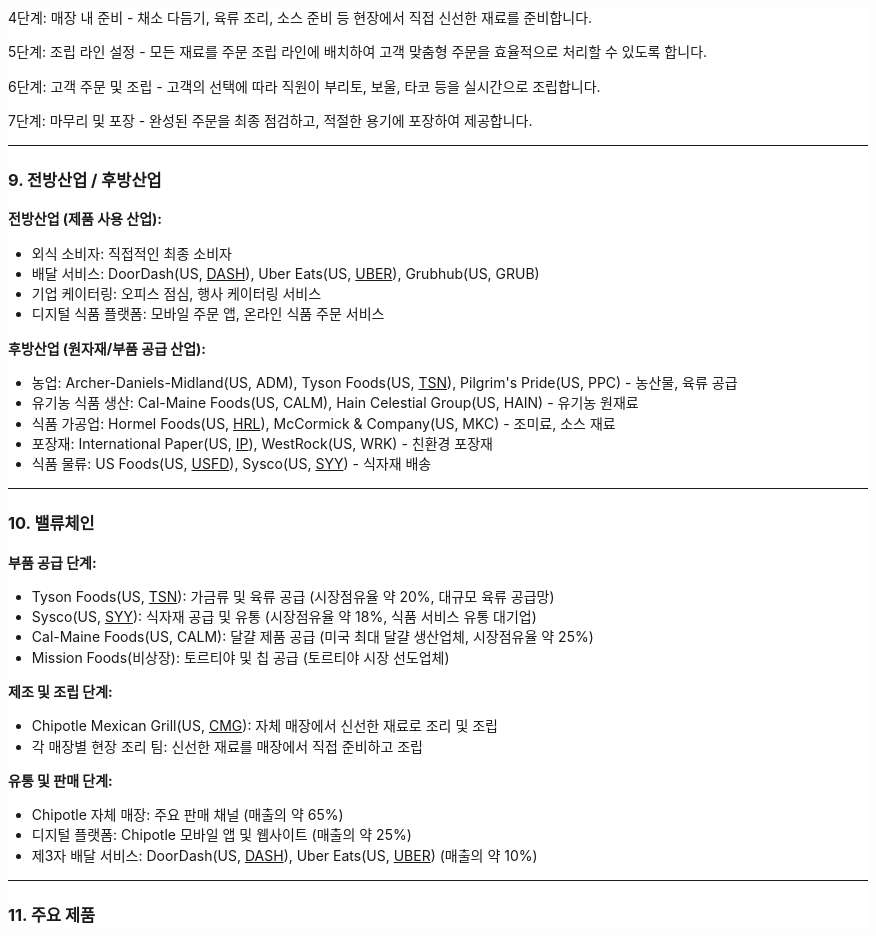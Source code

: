 4단계: 매장 내 준비 - 채소 다듬기, 육류 조리, 소스 준비 등 현장에서 직접 신선한 재료를 준비합니다.

5단계: 조립 라인 설정 - 모든 재료를 주문 조립 라인에 배치하여 고객 맞춤형 주문을 효율적으로 처리할 수 있도록 합니다.

6단계: 고객 주문 및 조립 - 고객의 선택에 따라 직원이 부리토, 보울, 타코 등을 실시간으로 조립합니다.

7단계: 마무리 및 포장 - 완성된 주문을 최종 점검하고, 적절한 용기에 포장하여 제공합니다.

---

### 9. 전방산업 / 후방산업

**전방산업 (제품 사용 산업):**

- 외식 소비자: 직접적인 최종 소비자
- 배달 서비스: DoorDash(US, [DASH](/company-analysis/dash/)), Uber Eats(US, [UBER](/company-analysis/uber/)), Grubhub(US, GRUB)
- 기업 케이터링: 오피스 점심, 행사 케이터링 서비스
- 디지털 식품 플랫폼: 모바일 주문 앱, 온라인 식품 주문 서비스

**후방산업 (원자재/부품 공급 산업):**

- 농업: Archer-Daniels-Midland(US, ADM), Tyson Foods(US, [TSN](/company-analysis/tsn/)), Pilgrim's Pride(US, PPC) - 농산물, 육류 공급
- 유기농 식품 생산: Cal-Maine Foods(US, CALM), Hain Celestial Group(US, HAIN) - 유기농 원재료
- 식품 가공업: Hormel Foods(US, [HRL](/company-analysis/hrl/)), McCormick & Company(US, MKC) - 조미료, 소스 재료
- 포장재: International Paper(US, [IP](/company-analysis/ip/)), WestRock(US, WRK) - 친환경 포장재
- 식품 물류: US Foods(US, [USFD](/company-analysis/usfd/)), Sysco(US, [SYY](/company-analysis/syy/)) - 식자재 배송

---

### 10. 밸류체인

**부품 공급 단계:**

- Tyson Foods(US, [TSN](/company-analysis/tsn/)): 가금류 및 육류 공급 (시장점유율 약 20%, 대규모 육류 공급망)
- Sysco(US, [SYY](/company-analysis/syy/)): 식자재 공급 및 유통 (시장점유율 약 18%, 식품 서비스 유통 대기업)
- Cal-Maine Foods(US, CALM): 달걀 제품 공급 (미국 최대 달걀 생산업체, 시장점유율 약 25%)
- Mission Foods(비상장): 토르티야 및 칩 공급 (토르티야 시장 선도업체)

**제조 및 조립 단계:**

- Chipotle Mexican Grill(US, [CMG](/company-analysis/cmg/)): 자체 매장에서 신선한 재료로 조리 및 조립
- 각 매장별 현장 조리 팀: 신선한 재료를 매장에서 직접 준비하고 조립

**유통 및 판매 단계:**

- Chipotle 자체 매장: 주요 판매 채널 (매출의 약 65%)
- 디지털 플랫폼: Chipotle 모바일 앱 및 웹사이트 (매출의 약 25%)
- 제3자 배달 서비스: DoorDash(US, [DASH](/company-analysis/dash/)), Uber Eats(US, [UBER](/company-analysis/uber/)) (매출의 약 10%)

---

### 11. 주요 제품
